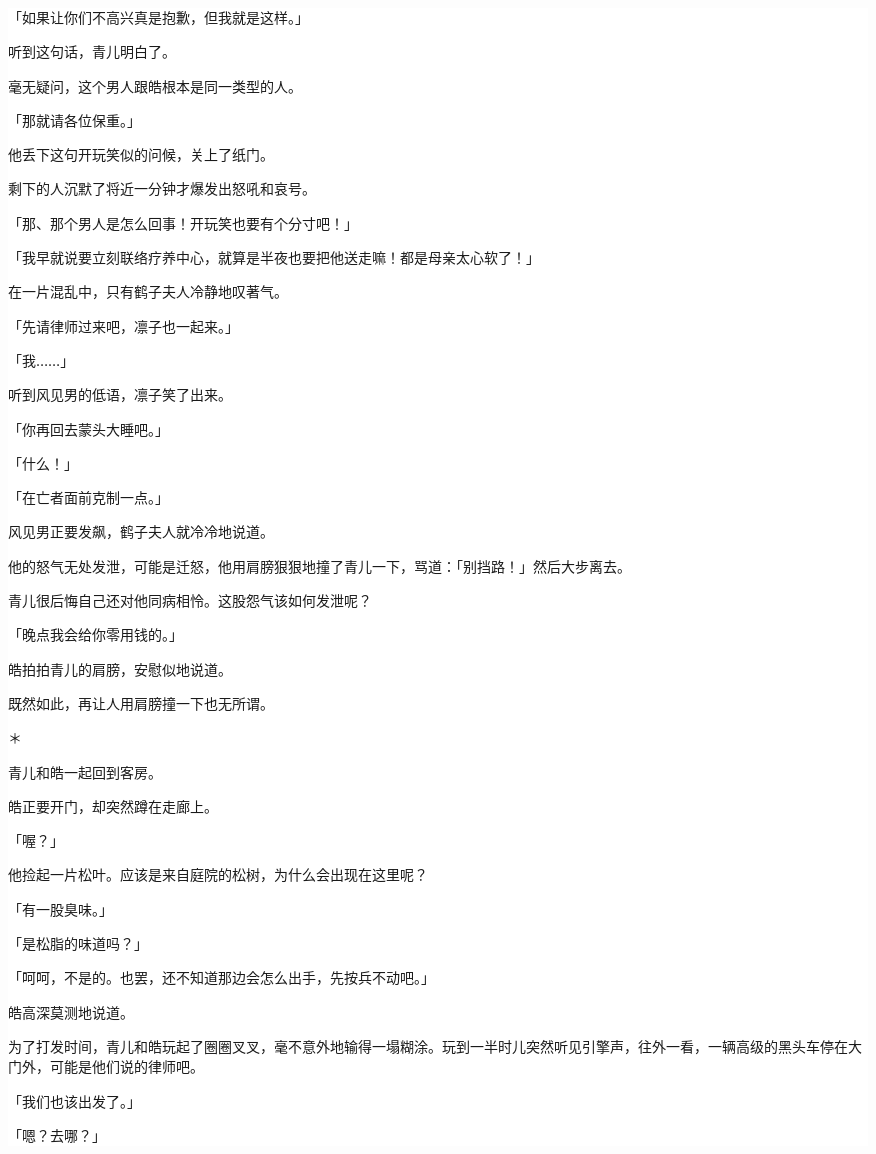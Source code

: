 「如果让你们不高兴真是抱歉，但我就是这样。」

听到这句话，青儿明白了。

毫无疑问，这个男人跟皓根本是同一类型的人。

「那就请各位保重。」

他丢下这句开玩笑似的问候，关上了纸门。

剩下的人沉默了将近一分钟才爆发出怒吼和哀号。

「那、那个男人是怎么回事！开玩笑也要有个分寸吧！」

「我早就说要立刻联络疗养中心，就算是半夜也要把他送走嘛！都是母亲太心软了！」

在一片混乱中，只有鹤子夫人冷静地叹著气。

「先请律师过来吧，凛子也一起来。」

「我……」

听到风见男的低语，凛子笑了出来。

「你再回去蒙头大睡吧。」

「什么！」

「在亡者面前克制一点。」

风见男正要发飙，鹤子夫人就冷冷地说道。

他的怒气无处发泄，可能是迁怒，他用肩膀狠狠地撞了青儿一下，骂道：「别挡路！」然后大步离去。

青儿很后悔自己还对他同病相怜。这股怨气该如何发泄呢？

「晚点我会给你零用钱的。」

皓拍拍青儿的肩膀，安慰似地说道。

既然如此，再让人用肩膀撞一下也无所谓。

＊

青儿和皓一起回到客房。

皓正要开门，却突然蹲在走廊上。

「喔？」

他捡起一片松叶。应该是来自庭院的松树，为什么会出现在这里呢？

「有一股臭味。」

「是松脂的味道吗？」

「呵呵，不是的。也罢，还不知道那边会怎么出手，先按兵不动吧。」

皓高深莫测地说道。

为了打发时间，青儿和皓玩起了圈圈叉叉，毫不意外地输得一塌糊涂。玩到一半时儿突然听见引擎声，往外一看，一辆高级的黑头车停在大门外，可能是他们说的律师吧。

「我们也该出发了。」

「嗯？去哪？」

